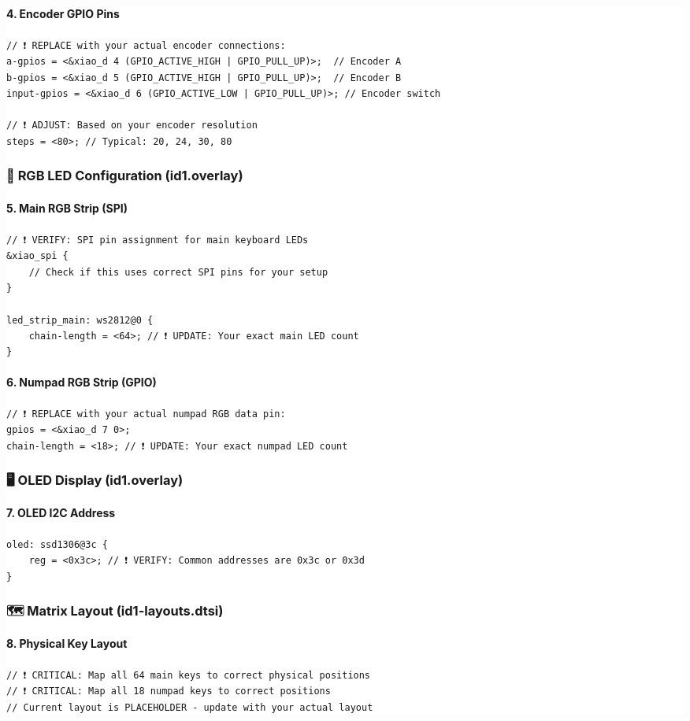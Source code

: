 #### 4. Encoder GPIO Pins

```dts
// ❗ REPLACE with your actual encoder connections:
a-gpios = <&xiao_d 4 (GPIO_ACTIVE_HIGH | GPIO_PULL_UP)>;  // Encoder A
b-gpios = <&xiao_d 5 (GPIO_ACTIVE_HIGH | GPIO_PULL_UP)>;  // Encoder B
input-gpios = <&xiao_d 6 (GPIO_ACTIVE_LOW | GPIO_PULL_UP)>; // Encoder switch

// ❗ ADJUST: Based on your encoder resolution
steps = <80>; // Typical: 20, 24, 30, 80
```

### 🌈 **RGB LED Configuration** (id1.overlay)

#### 5. Main RGB Strip (SPI)

```dts
// ❗ VERIFY: SPI pin assignment for main keyboard LEDs
&xiao_spi {
    // Check if this uses correct SPI pins for your setup
}

led_strip_main: ws2812@0 {
    chain-length = <64>; // ❗ UPDATE: Your exact main LED count
}
```

#### 6. Numpad RGB Strip (GPIO)

```dts
// ❗ REPLACE with your actual numpad RGB data pin:
gpios = <&xiao_d 7 0>;
chain-length = <18>; // ❗ UPDATE: Your exact numpad LED count
```

### 🖥️ **OLED Display** (id1.overlay)

#### 7. OLED I2C Address

```dts
oled: ssd1306@3c {
    reg = <0x3c>; // ❗ VERIFY: Common addresses are 0x3c or 0x3d
}
```

### 🗺️ **Matrix Layout** (id1-layouts.dtsi)

#### 8. Physical Key Layout

```dts
// ❗ CRITICAL: Map all 64 main keys to correct physical positions
// ❗ CRITICAL: Map all 18 numpad keys to correct positions
// Current layout is PLACEHOLDER - update with your actual layout
```
